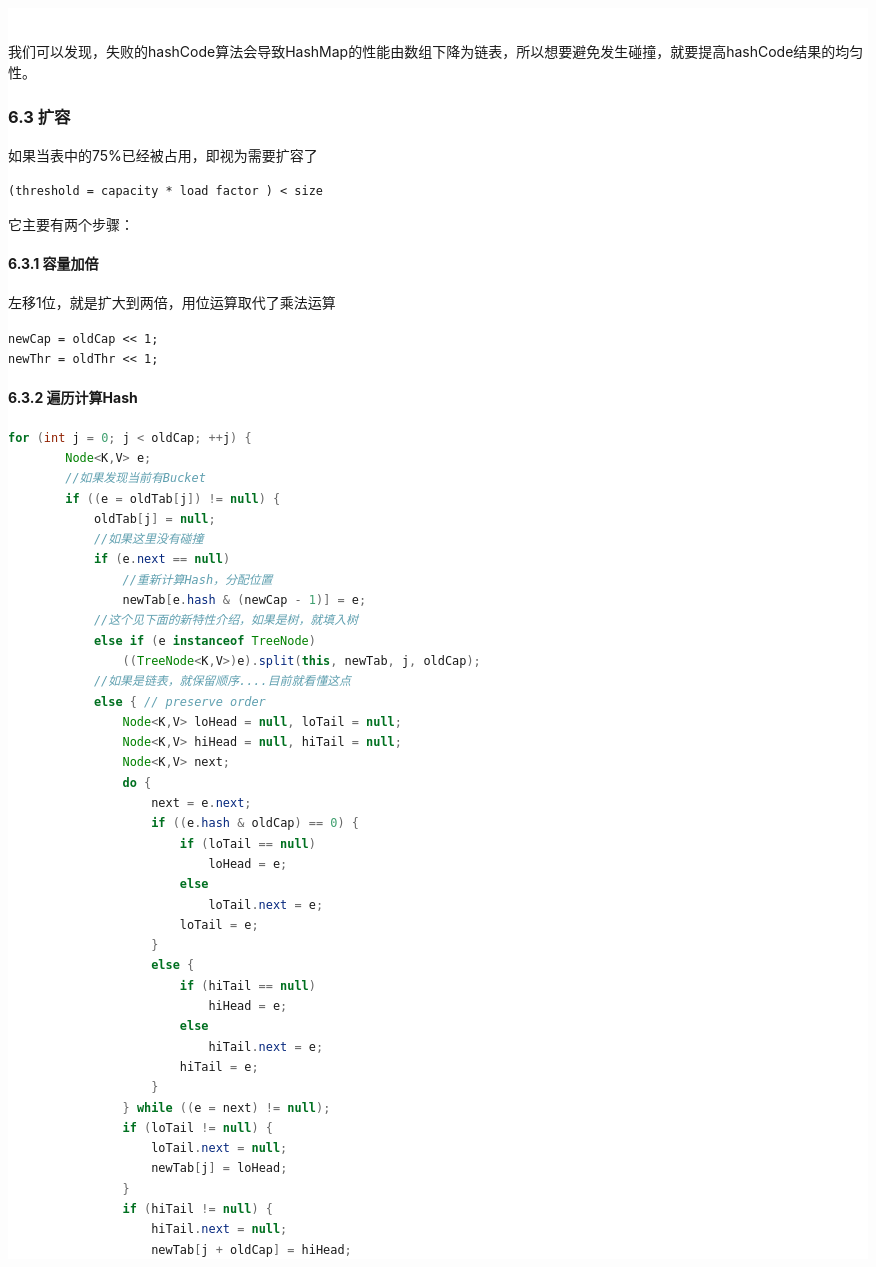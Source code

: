 ![img](data:image/gif;base64,R0lGODlhAQABAPABAP///wAAACH5BAEKAAAALAAAAAABAAEAAAICRAEAOw==)![点击并拖拽以移动](data:image/gif;base64,R0lGODlhAQABAPABAP///wAAACH5BAEKAAAALAAAAAABAAEAAAICRAEAOw==)

  我们可以发现，失败的hashCode算法会导致HashMap的性能由数组下降为链表，所以想要避免发生碰撞，就要提高hashCode结果的均匀性。

### 6.3 扩容

  如果当表中的75%已经被占用，即视为需要扩容了

```
(threshold = capacity * load factor ) < size
```

  它主要有两个步骤：

#### 6.3.1 容量加倍

  左移1位，就是扩大到两倍，用位运算取代了乘法运算

```
newCap = oldCap << 1;
newThr = oldThr << 1;
```

#### 6.3.2 遍历计算Hash

```java
for (int j = 0; j < oldCap; ++j) {
        Node<K,V> e;
        //如果发现当前有Bucket
        if ((e = oldTab[j]) != null) {
            oldTab[j] = null;
            //如果这里没有碰撞
            if (e.next == null)
                //重新计算Hash，分配位置
                newTab[e.hash & (newCap - 1)] = e;
            //这个见下面的新特性介绍，如果是树，就填入树
            else if (e instanceof TreeNode)
                ((TreeNode<K,V>)e).split(this, newTab, j, oldCap);
            //如果是链表，就保留顺序....目前就看懂这点
            else { // preserve order
                Node<K,V> loHead = null, loTail = null;
                Node<K,V> hiHead = null, hiTail = null;
                Node<K,V> next;
                do {
                    next = e.next;
                    if ((e.hash & oldCap) == 0) {
                        if (loTail == null)
                            loHead = e;
                        else
                            loTail.next = e;
                        loTail = e;
                    }
                    else {
                        if (hiTail == null)
                            hiHead = e;
                        else
                            hiTail.next = e;
                        hiTail = e;
                    }
                } while ((e = next) != null);
                if (loTail != null) {
                    loTail.next = null;
                    newTab[j] = loHead;
                }
                if (hiTail != null) {
                    hiTail.next = null;
                    newTab[j + oldCap] = hiHead;
```